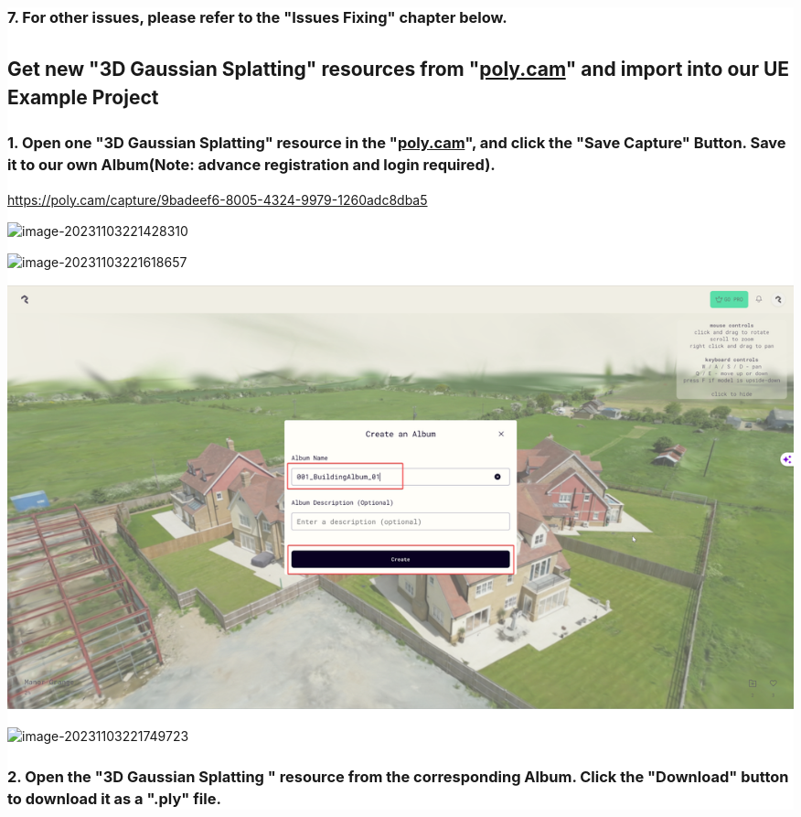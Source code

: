 ### 7. For other issues, please refer to the "**Issues Fixing**" chapter below.



## Get new "3D Gaussian Splatting" resources from "[poly.cam](https://poly.cam/explore?feed=splat)" and import into our UE Example Project

### 1. Open one "3D Gaussian Splatting" resource in the "[poly.cam](https://poly.cam/explore?feed=splat)", and click the "Save Capture" Button. Save it to our own Album(Note: advance registration and login required).

https://poly.cam/capture/9badeef6-8005-4324-9979-1260adc8dba5

![image-20231103221428310](README/00_Res/01_Images/image-20231103221428310.png)

![image-20231103221618657](README/00_Res/01_Images/image-20231103221618657.png)

![image-20231103221713100](README/00_Res/01_Images/image-20231103221713100.png)

![image-20231103221749723](README/00_Res/01_Images/image-20231103221749723.png)

### 2. Open the "3D Gaussian Splatting " resource from the corresponding Album. Click the "Download" button to download it as a ".ply" file.
